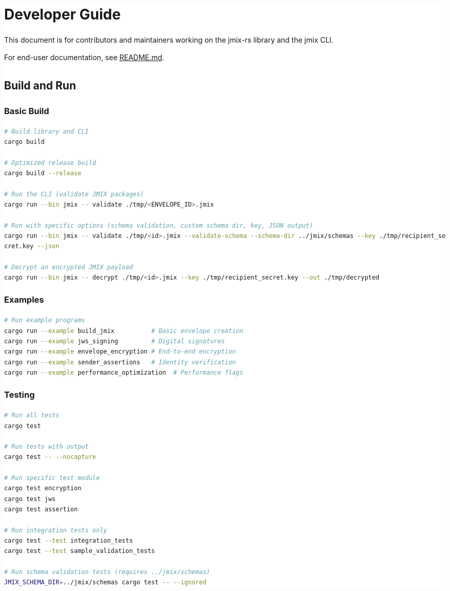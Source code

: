 # Developer Guide

This document is for contributors and maintainers working on the jmix-rs library and the jmix CLI.

For end-user documentation, see [README.md](../README.md).

## Build and Run

### Basic Build
```bash
# Build library and CLI
cargo build

# Optimized release build
cargo build --release

# Run the CLI (validate JMIX packages)
cargo run --bin jmix -- validate ./tmp/<ENVELOPE_ID>.jmix

# Run with specific options (schema validation, custom schema dir, key, JSON output)
cargo run --bin jmix -- validate ./tmp/<id>.jmix --validate-schema --schema-dir ../jmix/schemas --key ./tmp/recipient_secret.key --json

# Decrypt an encrypted JMIX payload
cargo run --bin jmix -- decrypt ./tmp/<id>.jmix --key ./tmp/recipient_secret.key --out ./tmp/decrypted
```

### Examples
```bash
# Run example programs
cargo run --example build_jmix          # Basic envelope creation
cargo run --example jws_signing         # Digital signatures
cargo run --example envelope_encryption # End-to-end encryption
cargo run --example sender_assertions   # Identity verification
cargo run --example performance_optimization  # Performance flags
```

### Testing
```bash
# Run all tests
cargo test

# Run tests with output
cargo test -- --nocapture

# Run specific test module
cargo test encryption
cargo test jws
cargo test assertion

# Run integration tests only
cargo test --test integration_tests
cargo test --test sample_validation_tests

# Run schema validation tests (requires ../jmix/schemas)
JMIX_SCHEMA_DIR=../jmix/schemas cargo test -- --ignored
```
